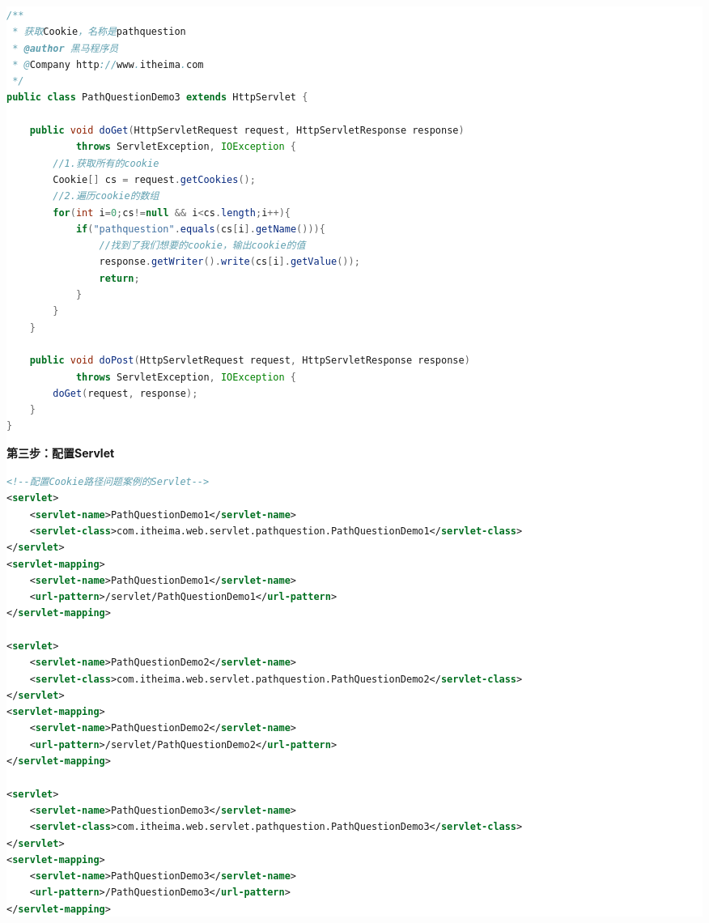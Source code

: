 ```java
/**
 * 获取Cookie，名称是pathquestion
 * @author 黑马程序员
 * @Company http://www.itheima.com
 */
public class PathQuestionDemo3 extends HttpServlet {

	public void doGet(HttpServletRequest request, HttpServletResponse response)
			throws ServletException, IOException {
		//1.获取所有的cookie
		Cookie[] cs = request.getCookies();
		//2.遍历cookie的数组
		for(int i=0;cs!=null && i<cs.length;i++){
			if("pathquestion".equals(cs[i].getName())){
				//找到了我们想要的cookie，输出cookie的值
				response.getWriter().write(cs[i].getValue());
				return;
			}
		}
	}

	public void doPost(HttpServletRequest request, HttpServletResponse response)
			throws ServletException, IOException {
		doGet(request, response);
	}
}
```

**第三步：配置Servlet**

```xml
<!--配置Cookie路径问题案例的Servlet-->
<servlet>
    <servlet-name>PathQuestionDemo1</servlet-name>
    <servlet-class>com.itheima.web.servlet.pathquestion.PathQuestionDemo1</servlet-class>
</servlet>
<servlet-mapping>
    <servlet-name>PathQuestionDemo1</servlet-name>
    <url-pattern>/servlet/PathQuestionDemo1</url-pattern>
</servlet-mapping>

<servlet>
    <servlet-name>PathQuestionDemo2</servlet-name>
    <servlet-class>com.itheima.web.servlet.pathquestion.PathQuestionDemo2</servlet-class>
</servlet>
<servlet-mapping>
    <servlet-name>PathQuestionDemo2</servlet-name>
    <url-pattern>/servlet/PathQuestionDemo2</url-pattern>
</servlet-mapping>

<servlet>
    <servlet-name>PathQuestionDemo3</servlet-name>
    <servlet-class>com.itheima.web.servlet.pathquestion.PathQuestionDemo3</servlet-class>
</servlet>
<servlet-mapping>
    <servlet-name>PathQuestionDemo3</servlet-name>
    <url-pattern>/PathQuestionDemo3</url-pattern>
</servlet-mapping>
```
